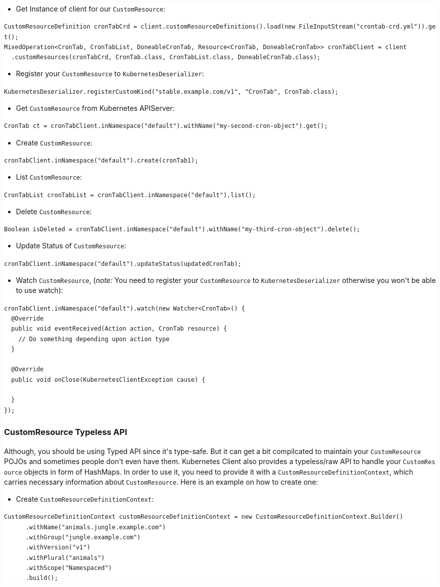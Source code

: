 - Get Instance of client for our `CustomResource`:
```
CustomResourceDefinition cronTabCrd = client.customResourceDefinitions().load(new FileInputStream("crontab-crd.yml")).get();
MixedOperation<CronTab, CronTabList, DoneableCronTab, Resource<CronTab, DoneableCronTab>> cronTabClient = client
  .customResources(cronTabCrd, CronTab.class, CronTabList.class, DoneableCronTab.class);
```
- Register your `CustomResource` to `KubernetesDeserializer`:
```
KubernetesDeserializer.registerCustomKind("stable.example.com/v1", "CronTab", CronTab.class);
```
- Get `CustomResource` from Kubernetes APIServer:
```
CronTab ct = cronTabClient.inNamespace("default").withName("my-second-cron-object").get();
```
- Create `CustomResource`:
```
cronTabClient.inNamespace("default").create(cronTab1);
```
- List `CustomResource`:
```
CronTabList cronTabList = cronTabClient.inNamespace("default").list();
```
- Delete `CustomResource`:
```
Boolean isDeleted = cronTabClient.inNamespace("default").withName("my-third-cron-object").delete();
```
- Update Status of `CustomResource`:
```
cronTabClient.inNamespace("default").updateStatus(updatedCronTab);
``` 
- Watch `CustomResource`, (*note:* You need to register your `CustomResource` to `KubernetesDeserializer` otherwise you won't be able to use watch):
```
cronTabClient.inNamespace("default").watch(new Watcher<CronTab>() {
  @Override
  public void eventReceived(Action action, CronTab resource) {
    // Do something depending upon action type
  }

  @Override
  public void onClose(KubernetesClientException cause) {

  }
});
```

### CustomResource Typeless API
Although, you should be using Typed API since it's type-safe. But it can get a bit compilcated to maintain your `CustomResource` POJOs and sometimes people don't even have them. Kubernetes Client also provides a typeless/raw API to handle your `CustomResource` objects in form of HashMaps. In order to use it, you need to provide it with a `CustomResourceDefinitionContext`, which carries necessary information about `CustomResource`. Here is an example on how to create one:
- Create `CustomResourceDefinitionContext`:
```
CustomResourceDefinitionContext customResourceDefinitionContext = new CustomResourceDefinitionContext.Builder()
      .withName("animals.jungle.example.com")
      .withGroup("jungle.example.com")
      .withVersion("v1")
      .withPlural("animals")
      .withScope("Namespaced")
      .build();
```